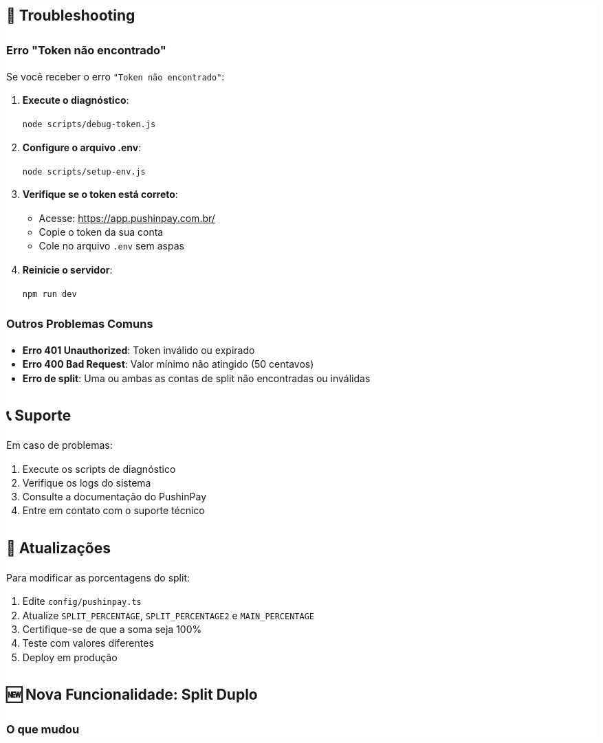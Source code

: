 ## 🚨 Troubleshooting

### Erro "Token não encontrado"

Se você receber o erro `"Token não encontrado"`:

1. **Execute o diagnóstico**:
   ```bash
   node scripts/debug-token.js
   ```

2. **Configure o arquivo .env**:
   ```bash
   node scripts/setup-env.js
   ```

3. **Verifique se o token está correto**:
   - Acesse: https://app.pushinpay.com.br/
   - Copie o token da sua conta
   - Cole no arquivo `.env` sem aspas

4. **Reinicie o servidor**:
   ```bash
   npm run dev
   ```

### Outros Problemas Comuns

- **Erro 401 Unauthorized**: Token inválido ou expirado
- **Erro 400 Bad Request**: Valor mínimo não atingido (50 centavos)
- **Erro de split**: Uma ou ambas as contas de split não encontradas ou inválidas

## 📞 Suporte

Em caso de problemas:
1. Execute os scripts de diagnóstico
2. Verifique os logs do sistema
3. Consulte a documentação do PushinPay
4. Entre em contato com o suporte técnico

## 🔄 Atualizações

Para modificar as porcentagens do split:

1. Edite `config/pushinpay.ts`
2. Atualize `SPLIT_PERCENTAGE`, `SPLIT_PERCENTAGE2` e `MAIN_PERCENTAGE`
3. Certifique-se de que a soma seja 100%
4. Teste com valores diferentes
5. Deploy em produção

## 🆕 Nova Funcionalidade: Split Duplo

### O que mudou
